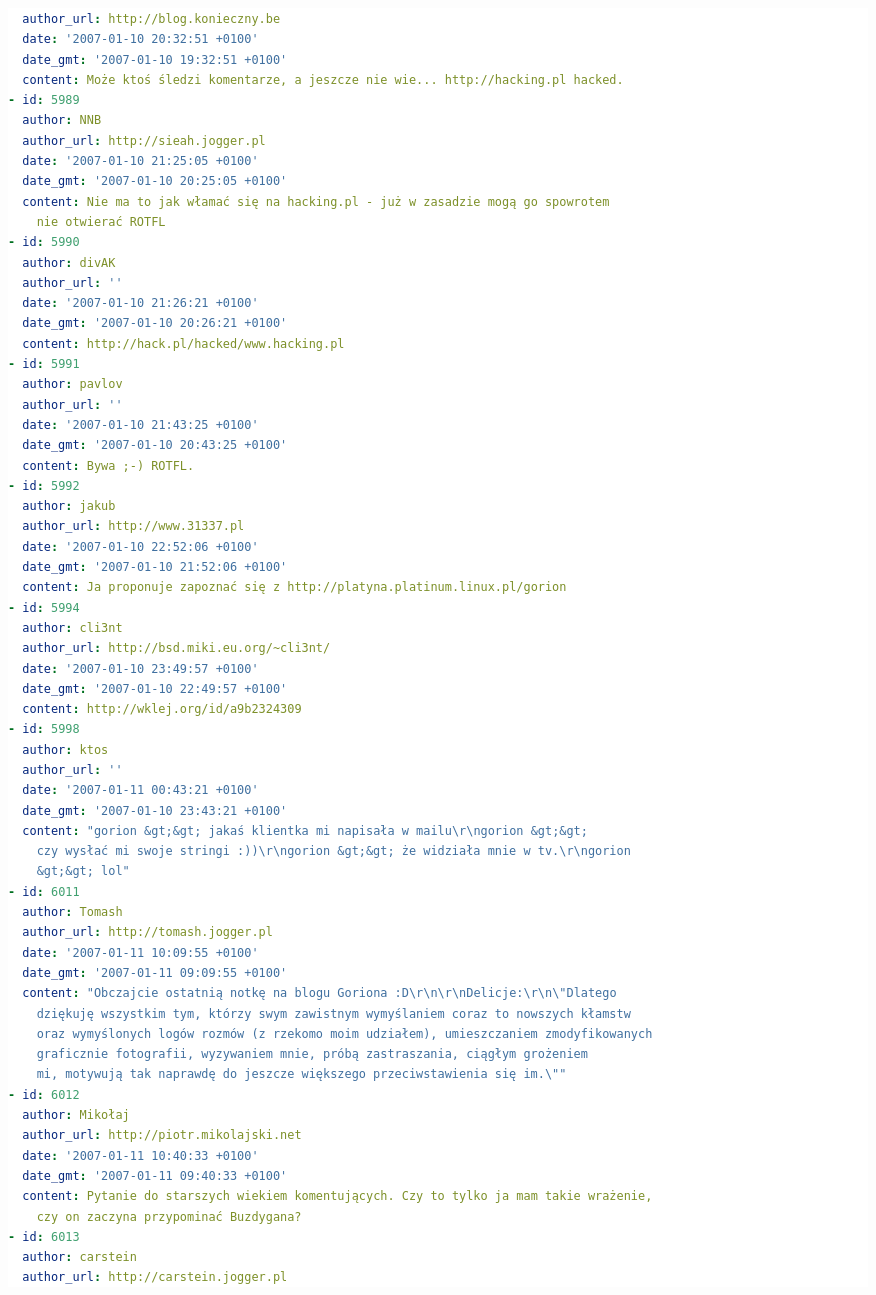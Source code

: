 ```yaml
  author_url: http://blog.konieczny.be
  date: '2007-01-10 20:32:51 +0100'
  date_gmt: '2007-01-10 19:32:51 +0100'
  content: Może ktoś śledzi komentarze, a jeszcze nie wie... http://hacking.pl hacked.
- id: 5989
  author: NNB
  author_url: http://sieah.jogger.pl
  date: '2007-01-10 21:25:05 +0100'
  date_gmt: '2007-01-10 20:25:05 +0100'
  content: Nie ma to jak włamać się na hacking.pl - już w zasadzie mogą go spowrotem
    nie otwierać ROTFL
- id: 5990
  author: divAK
  author_url: ''
  date: '2007-01-10 21:26:21 +0100'
  date_gmt: '2007-01-10 20:26:21 +0100'
  content: http://hack.pl/hacked/www.hacking.pl
- id: 5991
  author: pavlov
  author_url: ''
  date: '2007-01-10 21:43:25 +0100'
  date_gmt: '2007-01-10 20:43:25 +0100'
  content: Bywa ;-) ROTFL.
- id: 5992
  author: jakub
  author_url: http://www.31337.pl
  date: '2007-01-10 22:52:06 +0100'
  date_gmt: '2007-01-10 21:52:06 +0100'
  content: Ja proponuje zapoznać się z http://platyna.platinum.linux.pl/gorion
- id: 5994
  author: cli3nt
  author_url: http://bsd.miki.eu.org/~cli3nt/
  date: '2007-01-10 23:49:57 +0100'
  date_gmt: '2007-01-10 22:49:57 +0100'
  content: http://wklej.org/id/a9b2324309
- id: 5998
  author: ktos
  author_url: ''
  date: '2007-01-11 00:43:21 +0100'
  date_gmt: '2007-01-10 23:43:21 +0100'
  content: "gorion &gt;&gt; jakaś klientka mi napisała w mailu\r\ngorion &gt;&gt;
    czy wysłać mi swoje stringi :))\r\ngorion &gt;&gt; że widziała mnie w tv.\r\ngorion
    &gt;&gt; lol"
- id: 6011
  author: Tomash
  author_url: http://tomash.jogger.pl
  date: '2007-01-11 10:09:55 +0100'
  date_gmt: '2007-01-11 09:09:55 +0100'
  content: "Obczajcie ostatnią notkę na blogu Goriona :D\r\n\r\nDelicje:\r\n\"Dlatego
    dziękuję wszystkim tym, którzy swym zawistnym wymyślaniem coraz to nowszych kłamstw
    oraz wymyślonych logów rozmów (z rzekomo moim udziałem), umieszczaniem zmodyfikowanych
    graficznie fotografii, wyzywaniem mnie, próbą zastraszania, ciągłym grożeniem
    mi, motywują tak naprawdę do jeszcze większego przeciwstawienia się im.\""
- id: 6012
  author: Mikołaj
  author_url: http://piotr.mikolajski.net
  date: '2007-01-11 10:40:33 +0100'
  date_gmt: '2007-01-11 09:40:33 +0100'
  content: Pytanie do starszych wiekiem komentujących. Czy to tylko ja mam takie wrażenie,
    czy on zaczyna przypominać Buzdygana?
- id: 6013
  author: carstein
  author_url: http://carstein.jogger.pl
```